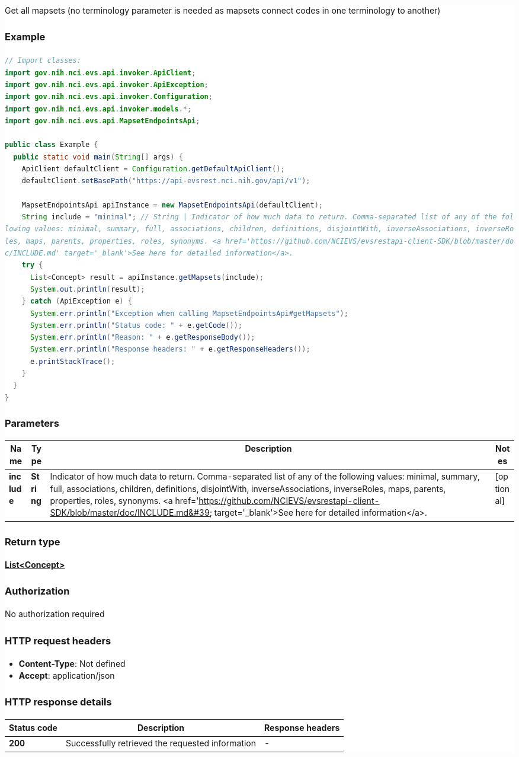 Get all mapsets (no terminology parameter is needed as mapsets connect codes in one terminology to another)

### Example
```java
// Import classes:
import gov.nih.nci.evs.api.invoker.ApiClient;
import gov.nih.nci.evs.api.invoker.ApiException;
import gov.nih.nci.evs.api.invoker.Configuration;
import gov.nih.nci.evs.api.invoker.models.*;
import gov.nih.nci.evs.api.MapsetEndpointsApi;

public class Example {
  public static void main(String[] args) {
    ApiClient defaultClient = Configuration.getDefaultApiClient();
    defaultClient.setBasePath("https://api-evsrest.nci.nih.gov/api/v1");

    MapsetEndpointsApi apiInstance = new MapsetEndpointsApi(defaultClient);
    String include = "minimal"; // String | Indicator of how much data to return. Comma-separated list of any of the following values: minimal, summary, full, associations, children, definitions, disjointWith, inverseAssociations, inverseRoles, maps, parents, properties, roles, synonyms. <a href='https://github.com/NCIEVS/evsrestapi-client-SDK/blob/master/doc/INCLUDE.md' target='_blank'>See here for detailed information</a>.
    try {
      List<Concept> result = apiInstance.getMapsets(include);
      System.out.println(result);
    } catch (ApiException e) {
      System.err.println("Exception when calling MapsetEndpointsApi#getMapsets");
      System.err.println("Status code: " + e.getCode());
      System.err.println("Reason: " + e.getResponseBody());
      System.err.println("Response headers: " + e.getResponseHeaders());
      e.printStackTrace();
    }
  }
}
```

### Parameters

| Name | Type | Description  | Notes |
|------------- | ------------- | ------------- | -------------|
| **include** | **String**| Indicator of how much data to return. Comma-separated list of any of the following values: minimal, summary, full, associations, children, definitions, disjointWith, inverseAssociations, inverseRoles, maps, parents, properties, roles, synonyms. &lt;a href&#x3D;&#39;https://github.com/NCIEVS/evsrestapi-client-SDK/blob/master/doc/INCLUDE.md&#39; target&#x3D;&#39;_blank&#39;&gt;See here for detailed information&lt;/a&gt;. | [optional] |

### Return type

[**List&lt;Concept&gt;**](Concept.md)

### Authorization

No authorization required

### HTTP request headers

 - **Content-Type**: Not defined
 - **Accept**: application/json

### HTTP response details
| Status code | Description | Response headers |
|-------------|-------------|------------------|
| **200** | Successfully retrieved the requested information |  -  |

